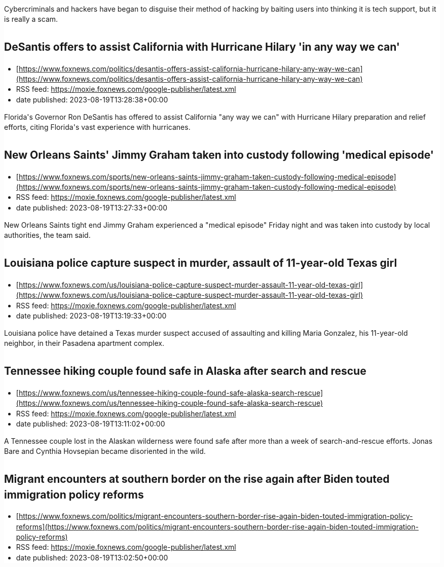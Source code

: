 Cybercriminals and hackers have began to disguise their method of hacking by baiting users into thinking it is tech support, but it is really a scam.

## DeSantis offers to assist California with Hurricane Hilary 'in any way we can'
 - [https://www.foxnews.com/politics/desantis-offers-assist-california-hurricane-hilary-any-way-we-can](https://www.foxnews.com/politics/desantis-offers-assist-california-hurricane-hilary-any-way-we-can)
 - RSS feed: https://moxie.foxnews.com/google-publisher/latest.xml
 - date published: 2023-08-19T13:28:38+00:00

Florida&apos;s Governor Ron DeSantis has offered to assist California &quot;any way we can&quot; with Hurricane Hilary preparation and relief efforts, citing Florida&apos;s vast experience with hurricanes.

## New Orleans Saints' Jimmy Graham taken into custody following 'medical episode'
 - [https://www.foxnews.com/sports/new-orleans-saints-jimmy-graham-taken-custody-following-medical-episode](https://www.foxnews.com/sports/new-orleans-saints-jimmy-graham-taken-custody-following-medical-episode)
 - RSS feed: https://moxie.foxnews.com/google-publisher/latest.xml
 - date published: 2023-08-19T13:27:33+00:00

New Orleans Saints tight end Jimmy Graham experienced a &quot;medical episode&quot; Friday night and was taken into custody by local authorities, the team said.

## Louisiana police capture suspect in murder, assault of 11-year-old Texas girl
 - [https://www.foxnews.com/us/louisiana-police-capture-suspect-murder-assault-11-year-old-texas-girl](https://www.foxnews.com/us/louisiana-police-capture-suspect-murder-assault-11-year-old-texas-girl)
 - RSS feed: https://moxie.foxnews.com/google-publisher/latest.xml
 - date published: 2023-08-19T13:19:33+00:00

Louisiana police have detained a Texas murder suspect accused of assaulting and killing Maria Gonzalez, his 11-year-old neighbor, in their Pasadena apartment complex.

## Tennessee hiking couple found safe in Alaska after search and rescue
 - [https://www.foxnews.com/us/tennessee-hiking-couple-found-safe-alaska-search-rescue](https://www.foxnews.com/us/tennessee-hiking-couple-found-safe-alaska-search-rescue)
 - RSS feed: https://moxie.foxnews.com/google-publisher/latest.xml
 - date published: 2023-08-19T13:11:02+00:00

A Tennessee couple lost in the Alaskan wilderness were found safe after more than a week of search-and-rescue efforts. Jonas Bare and Cynthia Hovsepian became disoriented in the wild.

## Migrant encounters at southern border on the rise again after Biden touted immigration policy reforms
 - [https://www.foxnews.com/politics/migrant-encounters-southern-border-rise-again-biden-touted-immigration-policy-reforms](https://www.foxnews.com/politics/migrant-encounters-southern-border-rise-again-biden-touted-immigration-policy-reforms)
 - RSS feed: https://moxie.foxnews.com/google-publisher/latest.xml
 - date published: 2023-08-19T13:02:50+00:00
